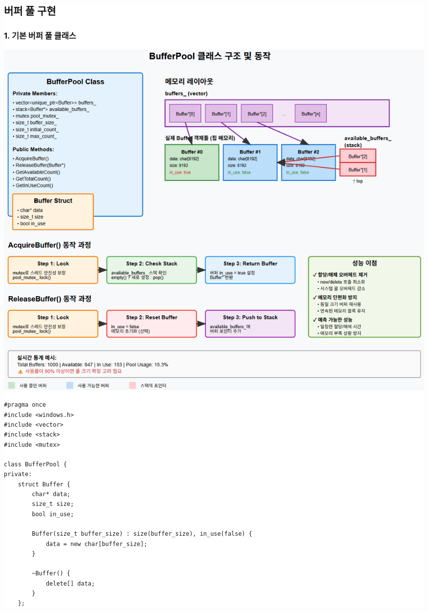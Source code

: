 
## 버퍼 풀 구현

### 1. 기본 버퍼 풀 클래스
![](./images/126.png)    


```
#pragma once
#include <windows.h>
#include <vector>
#include <stack>
#include <mutex>

class BufferPool {
private:
    struct Buffer {
        char* data;
        size_t size;
        bool in_use;
        
        Buffer(size_t buffer_size) : size(buffer_size), in_use(false) {
            data = new char[buffer_size];
        }
        
        ~Buffer() {
            delete[] data;
        }
    };
```